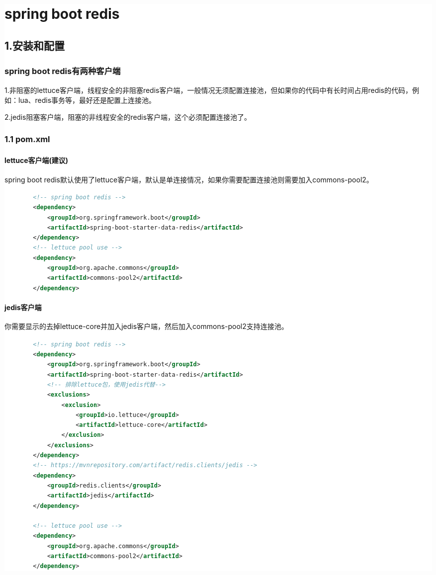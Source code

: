 # spring boot redis

## 1.安装和配置

### spring boot redis有两种客户端

1.非阻塞的lettuce客户端，线程安全的非阻塞redis客户端，一般情况无须配置连接池，但如果你的代码中有长时间占用redis的代码，例如：lua、redis事务等，最好还是配置上连接池。

2.jedis阻塞客户端，阻塞的非线程安全的redis客户端，这个必须配置连接池了。

### 1.1 pom.xml

#### lettuce客户端(建议)

spring boot redis默认使用了lettuce客户端，默认是单连接情况，如果你需要配置连接池则需要加入commons-pool2。

```xml
		<!-- spring boot redis -->
		<dependency>
			<groupId>org.springframework.boot</groupId>
			<artifactId>spring-boot-starter-data-redis</artifactId>
		</dependency>	
		<!-- lettuce pool use -->
		<dependency>
			<groupId>org.apache.commons</groupId>
			<artifactId>commons-pool2</artifactId>
		</dependency>		
```

#### jedis客户端

你需要显示的去掉lettuce-core并加入jedis客户端，然后加入commons-pool2支持连接池。

```xml
		<!-- spring boot redis -->
        <dependency>
            <groupId>org.springframework.boot</groupId>
            <artifactId>spring-boot-starter-data-redis</artifactId>
            <!-- 排除lettuce包，使用jedis代替-->
            <exclusions>
                <exclusion>
                    <groupId>io.lettuce</groupId>
                    <artifactId>lettuce-core</artifactId>
                </exclusion>
            </exclusions>
        </dependency>
		<!-- https://mvnrepository.com/artifact/redis.clients/jedis -->
		<dependency>
		    <groupId>redis.clients</groupId>
		    <artifactId>jedis</artifactId>
		</dependency>
        		
		<!-- lettuce pool use -->
		<dependency>
			<groupId>org.apache.commons</groupId>
			<artifactId>commons-pool2</artifactId>
		</dependency>	
```
